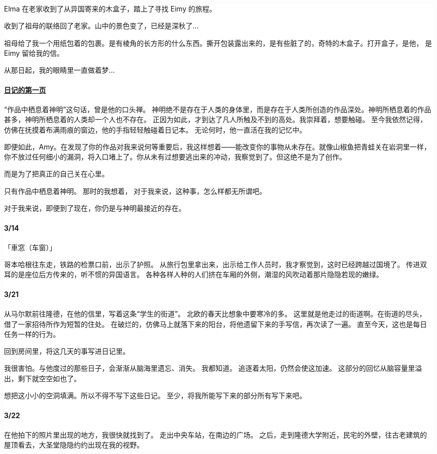 Elma 在老家收到了从异国寄来的木盒子，踏上了寻找 Eimy 的旅程。

收到了祖母的联络回了老家。山中的景色变了，已经是深秋了…

祖母给了我一个用纸包着的包裹。是有棱角的长方形的什么东西。撕开包装露出来的，是有些脏了的，奇特的木盒子。打开盒子，是他， 是Eimy 留给我的信。

从那日起，我的眼睛里一直做着梦… 

#### [日记的第一页](https://www.bilibili.com/read/cv18156048?spm_id_from=333.999.0.0)

“作品中栖息着神明”这句话，曾是他的口头禅。
神明绝不是存在于人类的身体里，而是存在于人类所创造的作品深处。神明所栖息着的作品甚多，神明所栖息着的人类却一个人也不存在。
正因为如此，才到达了凡人所触及不到的高处。我崇拜着，想要触碰。
至今我依然记得，仿佛在抚摸着布满雨痕的窗边，他的手指轻轻触碰着日记本。
无论何时，他一直活在我的记忆中。

即便如此，Amy。在发现了你的作品对我来说何等重要后，我这样想着——能改变你的事物从未存在。就像山椒鱼把青蛙关在岩洞里一样，你不放过任何细小的漏洞，将入口堵上了。你从未有过想要逃出来的冲动，我察觉到了。但这绝不是为了创作。

而是为了把真正的自己关在心里。

只有作品中栖息着神明。
那时的我想着，
对于我来说，这种事，怎么样都无所谓吧。

对于我来说，即便到了现在，你仍是与神明最接近的存在。

#### 3/14

「車窓（车窗）」

哥本哈根往东走，铁路的检票口前，出示了护照。
从旅行包里拿出来，出示给工作人员时，我才察觉到，这时已经跨越过国境了。
传进双耳的是座位后方传来的，听不惯的异国语言。
各种各样人种的人们挤在车厢的外侧，潮湿的风吹动着那片隐隐若现的嫩绿。

#### 3/21

从马尔默前往隆德，在他的信里，写着这条“学生的街道”。
北欧的春天比想象中要寒冷的多。
这里就是他走过的街道啊。在街道的尽头，借了一家招待所作为短暂的住处。
在破烂的，仿佛马上就落下来的阳台，将他遗留下来的手写信，再次读了一遍。
直至今天，这也是每日任务一样的行为。

回到房间里，将这几天的事写进日记里。

我很害怕。与他度过的那些日子，会渐渐从脑海里遗忘、消失。
我都知道。
追逐着太阳，仍然会使这加速。
这部分的回忆从脑容量里溢出，剩下就空空如也了。

想把这小小的空洞填满。所以不得不写下这些日记。
至少，将我所能写下来的部分所有写下来吧。

#### 3/22

在他拍下的照片里出现的地方，我很快就找到了。
走出中央车站，在南边的广场。
之后，走到隆德大学附近，民宅的外壁，往古老建筑的屋顶看去，大圣堂隐隐约约出现在我的视野。

